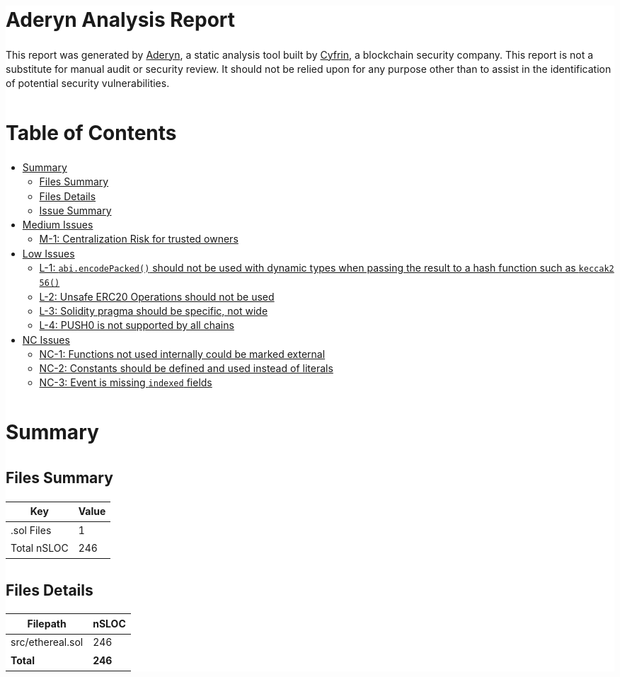 # Aderyn Analysis Report

This report was generated by [Aderyn](https://github.com/Cyfrin/aderyn), a static analysis tool built by [Cyfrin](https://cyfrin.io), a blockchain security company. This report is not a substitute for manual audit or security review. It should not be relied upon for any purpose other than to assist in the identification of potential security vulnerabilities.
# Table of Contents

- [Summary](#summary)
  - [Files Summary](#files-summary)
  - [Files Details](#files-details)
  - [Issue Summary](#issue-summary)
- [Medium Issues](#medium-issues)
  - [M-1: Centralization Risk for trusted owners](#m-1-centralization-risk-for-trusted-owners)
- [Low Issues](#low-issues)
  - [L-1: `abi.encodePacked()` should not be used with dynamic types when passing the result to a hash function such as `keccak256()`](#l-1-abiencodepacked-should-not-be-used-with-dynamic-types-when-passing-the-result-to-a-hash-function-such-as-keccak256)
  - [L-2: Unsafe ERC20 Operations should not be used](#l-2-unsafe-erc20-operations-should-not-be-used)
  - [L-3: Solidity pragma should be specific, not wide](#l-3-solidity-pragma-should-be-specific-not-wide)
  - [L-4: PUSH0 is not supported by all chains](#l-4-push0-is-not-supported-by-all-chains)
- [NC Issues](#nc-issues)
  - [NC-1: Functions not used internally could be marked external](#nc-1-functions-not-used-internally-could-be-marked-external)
  - [NC-2: Constants should be defined and used instead of literals](#nc-2-constants-should-be-defined-and-used-instead-of-literals)
  - [NC-3: Event is missing `indexed` fields](#nc-3-event-is-missing-indexed-fields)


# Summary

## Files Summary

| Key | Value |
| --- | --- |
| .sol Files | 1 |
| Total nSLOC | 246 |


## Files Details

| Filepath | nSLOC |
| --- | --- |
| src/ethereal.sol | 246 |
| **Total** | **246** |
